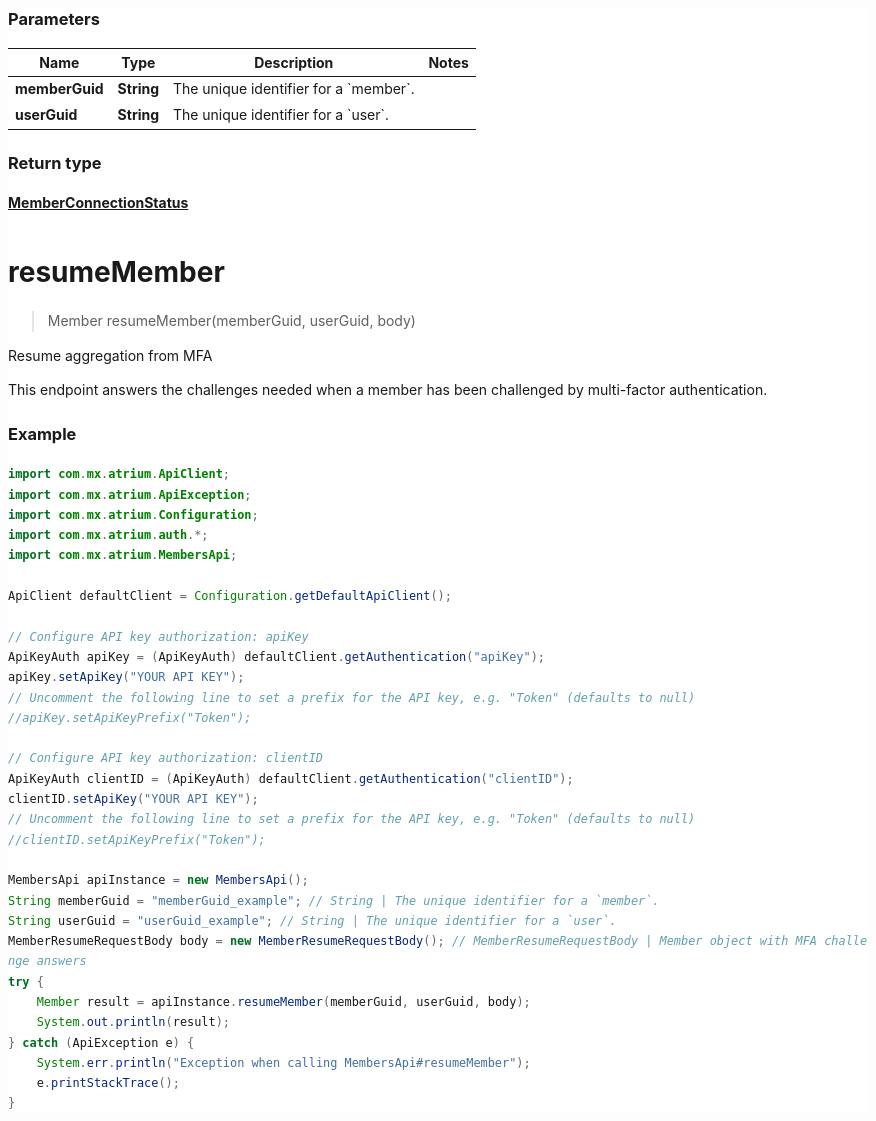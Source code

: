 ### Parameters

Name | Type | Description  | Notes
------------- | ------------- | ------------- | -------------
 **memberGuid** | **String**| The unique identifier for a &#x60;member&#x60;. |
 **userGuid** | **String**| The unique identifier for a &#x60;user&#x60;. |

### Return type

[**MemberConnectionStatus**](MemberConnectionStatus.md)

<a name="resumeMember"></a>
# **resumeMember**
> Member resumeMember(memberGuid, userGuid, body)

Resume aggregation from MFA

This endpoint answers the challenges needed when a member has been challenged by multi-factor authentication.

### Example
```java
import com.mx.atrium.ApiClient;
import com.mx.atrium.ApiException;
import com.mx.atrium.Configuration;
import com.mx.atrium.auth.*;
import com.mx.atrium.MembersApi;

ApiClient defaultClient = Configuration.getDefaultApiClient();

// Configure API key authorization: apiKey
ApiKeyAuth apiKey = (ApiKeyAuth) defaultClient.getAuthentication("apiKey");
apiKey.setApiKey("YOUR API KEY");
// Uncomment the following line to set a prefix for the API key, e.g. "Token" (defaults to null)
//apiKey.setApiKeyPrefix("Token");

// Configure API key authorization: clientID
ApiKeyAuth clientID = (ApiKeyAuth) defaultClient.getAuthentication("clientID");
clientID.setApiKey("YOUR API KEY");
// Uncomment the following line to set a prefix for the API key, e.g. "Token" (defaults to null)
//clientID.setApiKeyPrefix("Token");

MembersApi apiInstance = new MembersApi();
String memberGuid = "memberGuid_example"; // String | The unique identifier for a `member`.
String userGuid = "userGuid_example"; // String | The unique identifier for a `user`.
MemberResumeRequestBody body = new MemberResumeRequestBody(); // MemberResumeRequestBody | Member object with MFA challenge answers
try {
    Member result = apiInstance.resumeMember(memberGuid, userGuid, body);
    System.out.println(result);
} catch (ApiException e) {
    System.err.println("Exception when calling MembersApi#resumeMember");
    e.printStackTrace();
}
```
